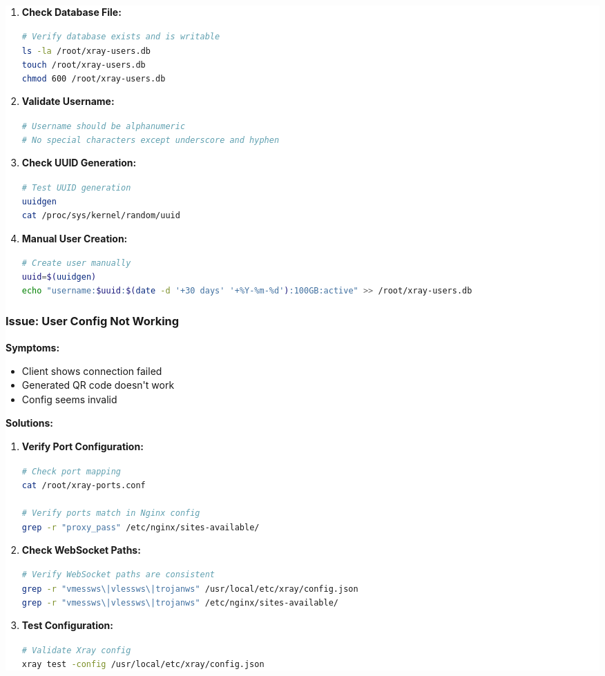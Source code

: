 1. **Check Database File:**
   ```bash
   # Verify database exists and is writable
   ls -la /root/xray-users.db
   touch /root/xray-users.db
   chmod 600 /root/xray-users.db
   ```

2. **Validate Username:**
   ```bash
   # Username should be alphanumeric
   # No special characters except underscore and hyphen
   ```

3. **Check UUID Generation:**
   ```bash
   # Test UUID generation
   uuidgen
   cat /proc/sys/kernel/random/uuid
   ```

4. **Manual User Creation:**
   ```bash
   # Create user manually
   uuid=$(uuidgen)
   echo "username:$uuid:$(date -d '+30 days' '+%Y-%m-%d'):100GB:active" >> /root/xray-users.db
   ```

### Issue: User Config Not Working

**Symptoms:**
- Client shows connection failed
- Generated QR code doesn't work
- Config seems invalid

**Solutions:**

1. **Verify Port Configuration:**
   ```bash
   # Check port mapping
   cat /root/xray-ports.conf
   
   # Verify ports match in Nginx config
   grep -r "proxy_pass" /etc/nginx/sites-available/
   ```

2. **Check WebSocket Paths:**
   ```bash
   # Verify WebSocket paths are consistent
   grep -r "vmessws\|vlessws\|trojanws" /usr/local/etc/xray/config.json
   grep -r "vmessws\|vlessws\|trojanws" /etc/nginx/sites-available/
   ```

3. **Test Configuration:**
   ```bash
   # Validate Xray config
   xray test -config /usr/local/etc/xray/config.json
   ```
